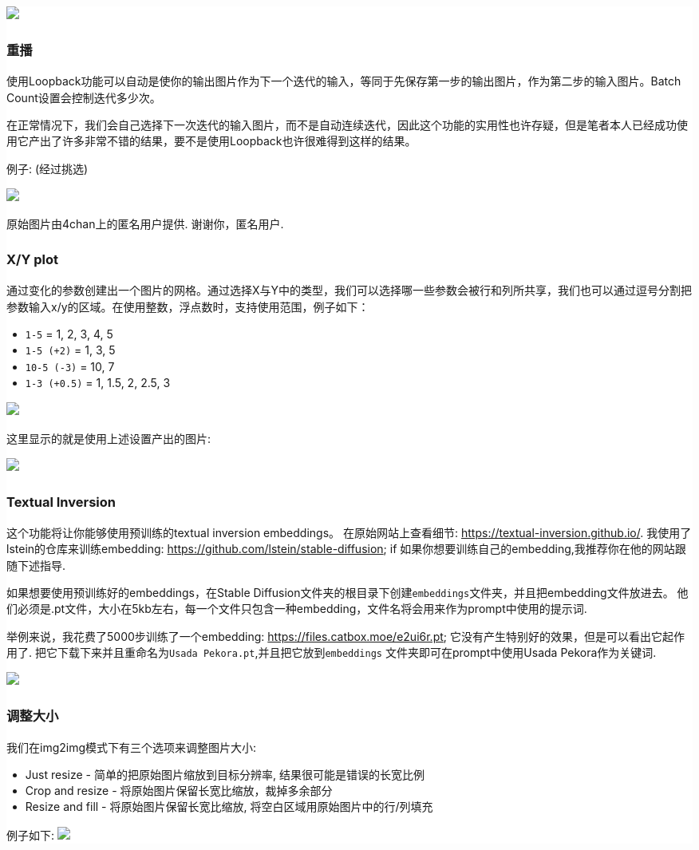 ![](images/attention-3.jpg)

### 重播
使用Loopback功能可以自动是使你的输出图片作为下一个迭代的输入，等同于先保存第一步的输出图片，作为第二步的输入图片。Batch Count设置会控制迭代多少次。

在正常情况下，我们会自己选择下一次迭代的输入图片，而不是自动连续迭代，因此这个功能的实用性也许存疑，但是笔者本人已经成功使用它产出了许多非常不错的结果，要不是使用Loopback也许很难得到这样的结果。


例子: (经过挑选)

![](images/loopback.jpg)

原始图片由4chan上的匿名用户提供. 谢谢你，匿名用户.

### X/Y plot

通过变化的参数创建出一个图片的网格。通过选择X与Y中的类型，我们可以选择哪一些参数会被行和列所共享，我们也可以通过逗号分割把参数输入x/y的区域。在使用整数，浮点数时，支持使用范围，例子如下：

- `1-5` = 1, 2, 3, 4, 5
- `1-5 (+2)` = 1, 3, 5
- `10-5 (-3)` = 10, 7
- `1-3 (+0.5)` = 1, 1.5, 2, 2.5, 3

![](images/xy_grid-medusa.png)

这里显示的就是使用上述设置产出的图片:

![](images/xy_grid-medusa-ui.png)

### Textual Inversion
这个功能将让你能够使用预训练的textual inversion embeddings。
在原始网站上查看细节: https://textual-inversion.github.io/.
我使用了lstein的仓库来训练embedding: https://github.com/lstein/stable-diffusion; if
如果你想要训练自己的embedding,我推荐你在他的网站跟随下述指导.

如果想要使用预训练好的embeddings，在Stable Diffusion文件夹的根目录下创建`embeddings`文件夹，并且把embedding文件放进去。
他们必须是.pt文件，大小在5kb左右，每一个文件只包含一种embedding，文件名将会用来作为prompt中使用的提示词.

举例来说，我花费了5000步训练了一个embedding: https://files.catbox.moe/e2ui6r.pt; 它没有产生特别好的效果，但是可以看出它起作用了.
把它下载下来并且重命名为`Usada Pekora.pt`,并且把它放到`embeddings` 文件夹即可在prompt中使用Usada Pekora作为关键词.

![](images/inversion.png)

### 调整大小
我们在img2img模式下有三个选项来调整图片大小:

- Just resize - 简单的把原始图片缩放到目标分辨率, 结果很可能是错误的长宽比例
- Crop and resize - 将原始图片保留长宽比缩放，裁掉多余部分
- Resize and fill - 将原始图片保留长宽比缩放, 将空白区域用原始图片中的行/列填充

例子如下:
![](images/resizing.jpg)
